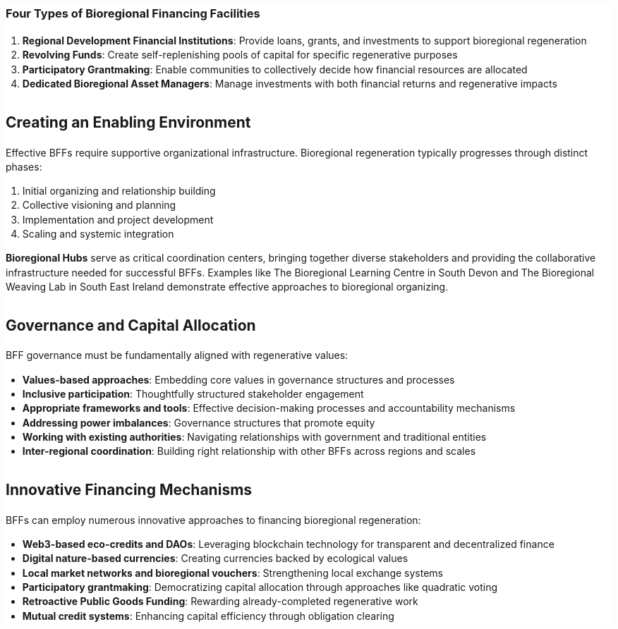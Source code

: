 ### Four Types of Bioregional Financing Facilities

1. **Regional Development Financial Institutions**: Provide loans, grants, and investments to support bioregional regeneration
2. **Revolving Funds**: Create self-replenishing pools of capital for specific regenerative purposes
3. **Participatory Grantmaking**: Enable communities to collectively decide how financial resources are allocated
4. **Dedicated Bioregional Asset Managers**: Manage investments with both financial returns and regenerative impacts

## Creating an Enabling Environment

Effective BFFs require supportive organizational infrastructure. Bioregional regeneration typically progresses through distinct phases:

1. Initial organizing and relationship building
2. Collective visioning and planning
3. Implementation and project development
4. Scaling and systemic integration

**Bioregional Hubs** serve as critical coordination centers, bringing together diverse stakeholders and providing the collaborative infrastructure needed for successful BFFs. Examples like The Bioregional Learning Centre in South Devon and The Bioregional Weaving Lab in South East Ireland demonstrate effective approaches to bioregional organizing.

## Governance and Capital Allocation

BFF governance must be fundamentally aligned with regenerative values:

- **Values-based approaches**: Embedding core values in governance structures and processes
- **Inclusive participation**: Thoughtfully structured stakeholder engagement
- **Appropriate frameworks and tools**: Effective decision-making processes and accountability mechanisms
- **Addressing power imbalances**: Governance structures that promote equity
- **Working with existing authorities**: Navigating relationships with government and traditional entities
- **Inter-regional coordination**: Building right relationship with other BFFs across regions and scales

## Innovative Financing Mechanisms

BFFs can employ numerous innovative approaches to financing bioregional regeneration:

- **Web3-based eco-credits and DAOs**: Leveraging blockchain technology for transparent and decentralized finance
- **Digital nature-based currencies**: Creating currencies backed by ecological values
- **Local market networks and bioregional vouchers**: Strengthening local exchange systems
- **Participatory grantmaking**: Democratizing capital allocation through approaches like quadratic voting
- **Retroactive Public Goods Funding**: Rewarding already-completed regenerative work
- **Mutual credit systems**: Enhancing capital efficiency through obligation clearing
